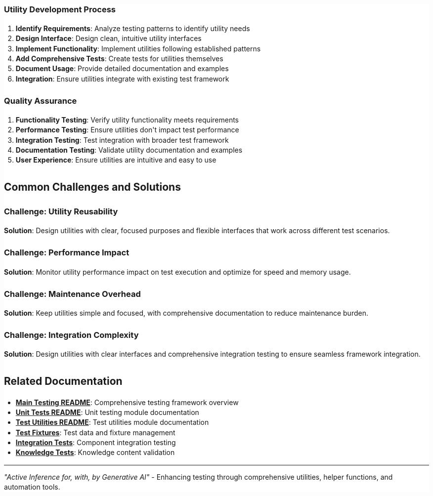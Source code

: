 ### Utility Development Process
1. **Identify Requirements**: Analyze testing patterns to identify utility needs
2. **Design Interface**: Design clean, intuitive utility interfaces
3. **Implement Functionality**: Implement utilities following established patterns
4. **Add Comprehensive Tests**: Create tests for utilities themselves
5. **Document Usage**: Provide detailed documentation and examples
6. **Integration**: Ensure utilities integrate with existing test framework

### Quality Assurance
1. **Functionality Testing**: Verify utility functionality meets requirements
2. **Performance Testing**: Ensure utilities don't impact test performance
3. **Integration Testing**: Test integration with broader test framework
4. **Documentation Testing**: Validate utility documentation and examples
5. **User Experience**: Ensure utilities are intuitive and easy to use

## Common Challenges and Solutions

### Challenge: Utility Reusability
**Solution**: Design utilities with clear, focused purposes and flexible interfaces that work across different test scenarios.

### Challenge: Performance Impact
**Solution**: Monitor utility performance impact on test execution and optimize for speed and memory usage.

### Challenge: Maintenance Overhead
**Solution**: Keep utilities simple and focused, with comprehensive documentation to reduce maintenance burden.

### Challenge: Integration Complexity
**Solution**: Design utilities with clear interfaces and comprehensive integration testing to ensure seamless framework integration.

## Related Documentation

- **[Main Testing README](../README.md)**: Comprehensive testing framework overview
- **[Unit Tests README](../unit/README.md)**: Unit testing module documentation
- **[Test Utilities README](./README.md)**: Test utilities module documentation
- **[Test Fixtures](../fixtures/README.md)**: Test data and fixture management
- **[Integration Tests](../integration/README.md)**: Component integration testing
- **[Knowledge Tests](../knowledge/README.md)**: Knowledge content validation

---

*"Active Inference for, with, by Generative AI"* - Enhancing testing through comprehensive utilities, helper functions, and automation tools.



